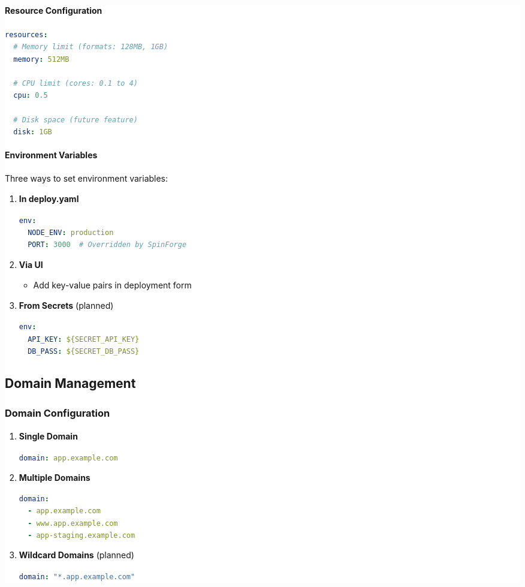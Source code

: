 #### Resource Configuration

```yaml
resources:
  # Memory limit (formats: 128MB, 1GB)
  memory: 512MB
  
  # CPU limit (cores: 0.1 to 4)
  cpu: 0.5
  
  # Disk space (future feature)
  disk: 1GB
```

#### Environment Variables

Three ways to set environment variables:

1. **In deploy.yaml**
   ```yaml
   env:
     NODE_ENV: production
     PORT: 3000  # Overridden by SpinForge
   ```

2. **Via UI**
   - Add key-value pairs in deployment form

3. **From Secrets** (planned)
   ```yaml
   env:
     API_KEY: ${SECRET_API_KEY}
     DB_PASS: ${SECRET_DB_PASS}
   ```

## Domain Management

### Domain Configuration

1. **Single Domain**
   ```yaml
   domain: app.example.com
   ```

2. **Multiple Domains**
   ```yaml
   domain:
     - app.example.com
     - www.app.example.com
     - app-staging.example.com
   ```

3. **Wildcard Domains** (planned)
   ```yaml
   domain: "*.app.example.com"
   ```
